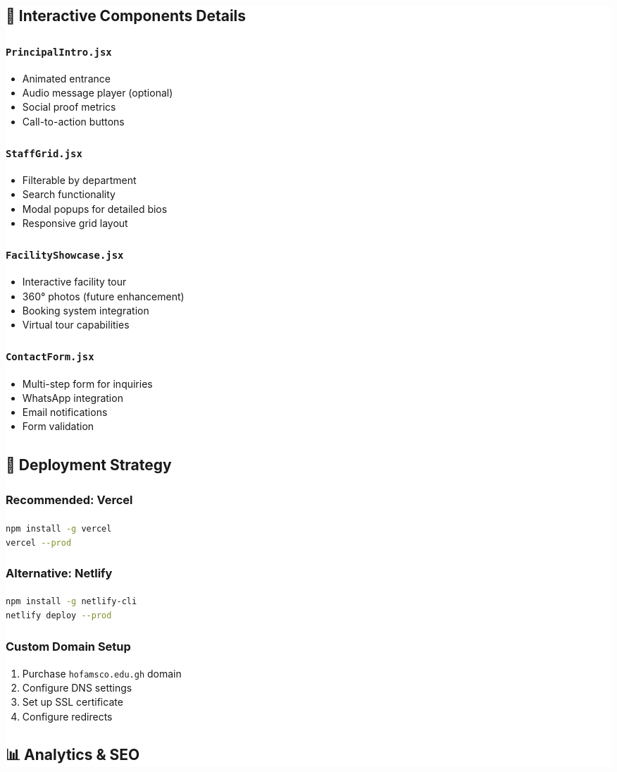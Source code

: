 ## 🔧 Interactive Components Details

### `PrincipalIntro.jsx`
- Animated entrance
- Audio message player (optional)
- Social proof metrics
- Call-to-action buttons

### `StaffGrid.jsx`
- Filterable by department
- Search functionality
- Modal popups for detailed bios
- Responsive grid layout

### `FacilityShowcase.jsx`
- Interactive facility tour
- 360° photos (future enhancement)
- Booking system integration
- Virtual tour capabilities

### `ContactForm.jsx`
- Multi-step form for inquiries
- WhatsApp integration
- Email notifications
- Form validation

## 🚀 Deployment Strategy

### Recommended: Vercel
```bash
npm install -g vercel
vercel --prod
```

### Alternative: Netlify
```bash
npm install -g netlify-cli
netlify deploy --prod
```

### Custom Domain Setup
1. Purchase `hofamsco.edu.gh` domain
2. Configure DNS settings
3. Set up SSL certificate
4. Configure redirects

## 📊 Analytics & SEO
